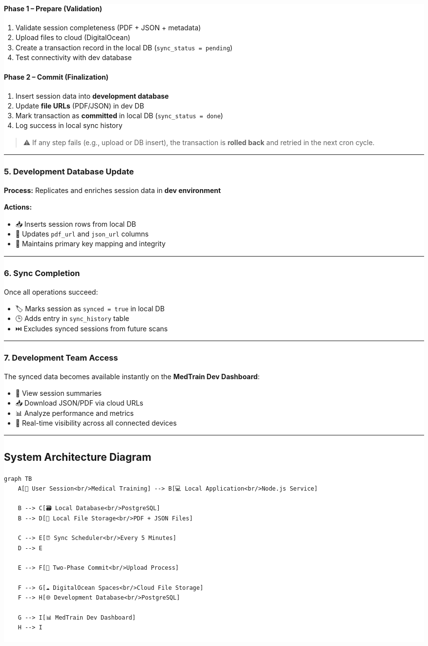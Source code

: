 #### Phase 1 – Prepare (Validation)
1. Validate session completeness (PDF + JSON + metadata)
2. Upload files to cloud (DigitalOcean)
3. Create a transaction record in the local DB (`sync_status = pending`)
4. Test connectivity with dev database

#### Phase 2 – Commit (Finalization)
1. Insert session data into **development database**
2. Update **file URLs** (PDF/JSON) in dev DB
3. Mark transaction as **committed** in local DB (`sync_status = done`)
4. Log success in local sync history

> ⚠️ If any step fails (e.g., upload or DB insert),
> the transaction is **rolled back** and retried in the next cron cycle.

---

### 5. Development Database Update
**Process:** Replicates and enriches session data in **dev environment**

**Actions:**
- 📥 Inserts session rows from local DB
- 🔗 Updates `pdf_url` and `json_url` columns
- 🎯 Maintains primary key mapping and integrity

---

### 6. Sync Completion
Once all operations succeed:
- 🏷️ Marks session as `synced = true` in local DB
- 🕒 Adds entry in `sync_history` table
- ⏭️ Excludes synced sessions from future scans

---

### 7. Development Team Access
The synced data becomes available instantly on the **MedTrain Dev Dashboard**:

- 👀 View session summaries
- 📥 Download JSON/PDF via cloud URLs
- 📊 Analyze performance and metrics
- 🔄 Real-time visibility across all connected devices

---

## System Architecture Diagram

```mermaid
graph TB
    A[🏥 User Session<br/>Medical Training] --> B[💻 Local Application<br/>Node.js Service]
    
    B --> C[🗃️ Local Database<br/>PostgreSQL]
    B --> D[📁 Local File Storage<br/>PDF + JSON Files]
    
    C --> E[⏰ Sync Scheduler<br/>Every 5 Minutes]
    D --> E
    
    E --> F[🔄 Two-Phase Commit<br/>Upload Process]
    
    F --> G[☁️ DigitalOcean Spaces<br/>Cloud File Storage]
    F --> H[🌐 Development Database<br/>PostgreSQL]
    
    G --> I[📊 MedTrain Dev Dashboard]
    H --> I
    
```